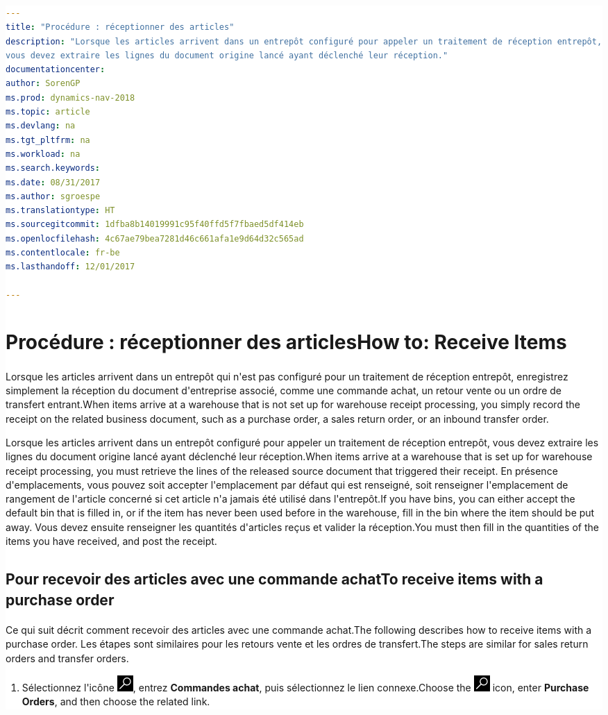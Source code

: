 ```yaml
---
title: "Procédure : réceptionner des articles"
description: "Lorsque les articles arrivent dans un entrepôt configuré pour appeler un traitement de réception entrepôt, vous devez extraire les lignes du document origine lancé ayant déclenché leur réception."
documentationcenter: 
author: SorenGP
ms.prod: dynamics-nav-2018
ms.topic: article
ms.devlang: na
ms.tgt_pltfrm: na
ms.workload: na
ms.search.keywords: 
ms.date: 08/31/2017
ms.author: sgroespe
ms.translationtype: HT
ms.sourcegitcommit: 1dfba8b14019991c95f40ffd5f7fbaed5df414eb
ms.openlocfilehash: 4c67ae79bea7281d46c661afa1e9d64d32c565ad
ms.contentlocale: fr-be
ms.lasthandoff: 12/01/2017

---
```

# <a name="how-to-receive-items"></a><span data-ttu-id="6fee6-103">Procédure : réceptionner des articles</span><span class="sxs-lookup"><span data-stu-id="6fee6-103">How to: Receive Items</span></span>
<span data-ttu-id="6fee6-104">Lorsque les articles arrivent dans un entrepôt qui n'est pas configuré pour un traitement de réception entrepôt, enregistrez simplement la réception du document d'entreprise associé, comme une commande achat, un retour vente ou un ordre de transfert entrant.</span><span class="sxs-lookup"><span data-stu-id="6fee6-104">When items arrive at a warehouse that is not set up for warehouse receipt processing, you simply record the receipt on the related business document, such as a purchase order, a sales return order, or an inbound transfer order.</span></span>

<span data-ttu-id="6fee6-105">Lorsque les articles arrivent dans un entrepôt configuré pour appeler un traitement de réception entrepôt, vous devez extraire les lignes du document origine lancé ayant déclenché leur réception.</span><span class="sxs-lookup"><span data-stu-id="6fee6-105">When items arrive at a warehouse that is set up for warehouse receipt processing, you must retrieve the lines of the released source document that triggered their receipt.</span></span> <span data-ttu-id="6fee6-106">En présence d'emplacements, vous pouvez soit accepter l'emplacement par défaut qui est renseigné, soit renseigner l'emplacement de rangement de l'article concerné si cet article n'a jamais été utilisé dans l'entrepôt.</span><span class="sxs-lookup"><span data-stu-id="6fee6-106">If you have bins, you can either accept the default bin that is filled in, or if the item has never been used before in the warehouse, fill in the bin where the item should be put away.</span></span> <span data-ttu-id="6fee6-107">Vous devez ensuite renseigner les quantités d'articles reçus et valider la réception.</span><span class="sxs-lookup"><span data-stu-id="6fee6-107">You must then fill in the quantities of the items you have received, and post the receipt.</span></span>  

## <a name="to-receive-items-with-a-purchase-order"></a><span data-ttu-id="6fee6-108">Pour recevoir des articles avec une commande achat</span><span class="sxs-lookup"><span data-stu-id="6fee6-108">To receive items with a purchase order</span></span>
<span data-ttu-id="6fee6-109">Ce qui suit décrit comment recevoir des articles avec une commande achat.</span><span class="sxs-lookup"><span data-stu-id="6fee6-109">The following describes how to receive items with a purchase order.</span></span> <span data-ttu-id="6fee6-110">Les étapes sont similaires pour les retours vente et les ordres de transfert.</span><span class="sxs-lookup"><span data-stu-id="6fee6-110">The steps are similar for sales return orders and transfer orders.</span></span>  
1. <span data-ttu-id="6fee6-111">Sélectionnez l'icône ![Page ou état pour la recherche](media/ui-search/search_small.png "Page ou état pour la recherche"), entrez **Commandes achat**, puis sélectionnez le lien connexe.</span><span class="sxs-lookup"><span data-stu-id="6fee6-111">Choose the ![Search for Page or Report](media/ui-search/search_small.png "Search for Page or Report icon") icon, enter **Purchase Orders**, and then choose the related link.</span></span>